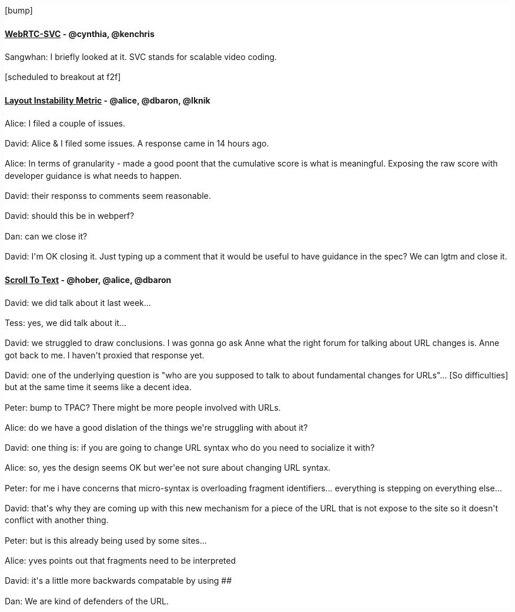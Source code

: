 [bump]

#### [WebRTC-SVC](https://github.com/w3ctag/design-reviews/issues/396) - @cynthia, @kenchris

Sangwhan: I briefly looked at it. SVC stands for scalable video coding.

[scheduled to breakout at f2f]

#### [Layout Instability Metric](https://github.com/w3ctag/design-reviews/issues/393) - @alice, @dbaron, @lknik

Alice: I filed a couple of issues.

David: Alice & I filed some issues. A response came in 14 hours ago.

Alice: In terms of granularity - made a good poont that the cumulative score is what is meaningful. Exposing the raw score with developer guidance is what needs to happen.

David: their responss to comments seem reasonable.

David: should this be in webperf?

Dan: can we close it?

David: I'm OK closing it. Just typing up a comment that it would be useful to have guidance in the spec?  We can lgtm and close it.

#### [Scroll To Text](https://github.com/w3ctag/design-reviews/issues/392) - @hober, @alice, @dbaron

David: we did talk about it last week...

Tess: yes, we did talk about it... 

David: we struggled to draw conclusions.  I was gonna go ask Anne what the right forum for talking about URL changes is. Anne got back to me.  I haven't proxied that response yet.

David: one of the underlying question is "who are you supposed to talk to about fundamental changes for URLs"...  [So difficulties] but at the same time it seems like a decent idea.

Peter: bump to TPAC?  There might be more people involved with URLs.

Alice: do we have a good dislation of the things we're struggling with about it?

David: one thing is: if you are going to change URL syntax who do you need to socialize it with?

Alice: so, yes the design seems OK but wer'ee not sure about changing URL syntax.

Peter: for me i have concerns that micro-syntax is overloading fragment identifiers... everything is stepping on everything else...

David: that's why they are coming up with this new mechanism for a piece of the URL that is not expose to the site so it doesn't conflict with another thing.

Peter: but is this already being used by some sites...

Alice: yves points out that fragments need to be interpreted 

David: it's a little more backwards compatable by using ## 

Dan: We are kind of defenders of the URL.
